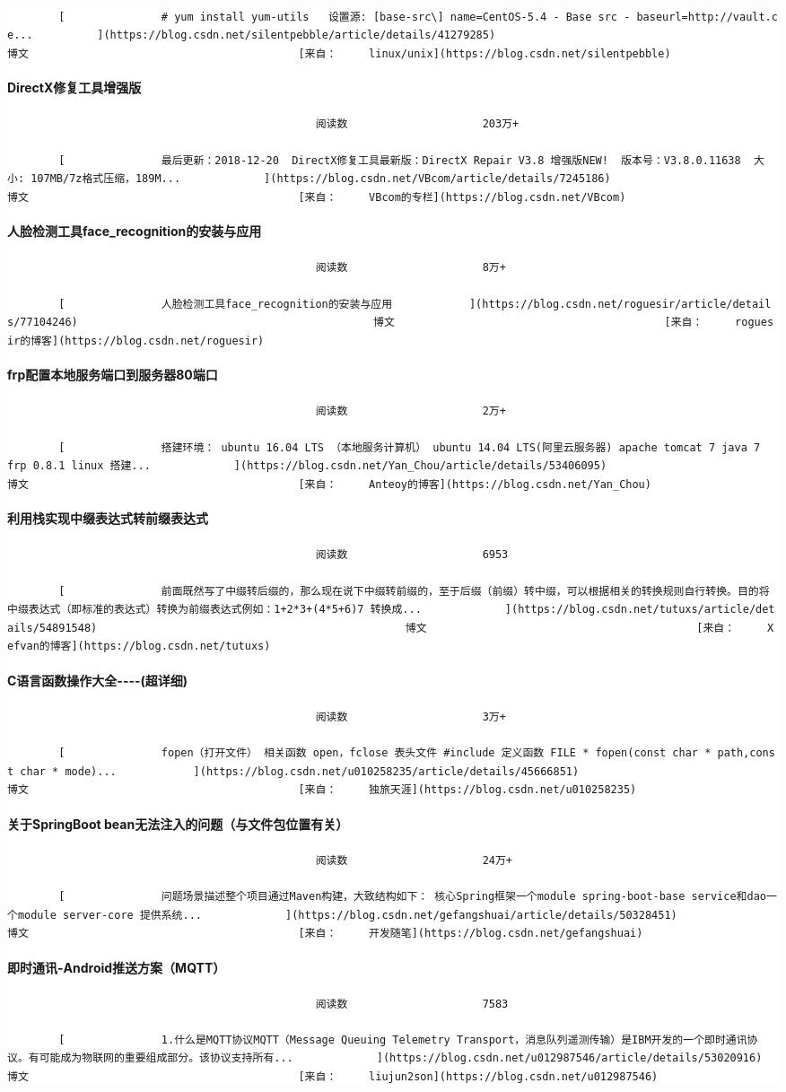  			[ 				# yum install yum-utils   设置源: [base-src\] name=CentOS-5.4 - Base src - baseurl=http://vault.ce... 			](https://blog.csdn.net/silentpebble/article/details/41279285) 			 									博文 											[来自：	 linux/unix](https://blog.csdn.net/silentpebble) 												 		

####  				DirectX修复工具增强版		

 				 				 					阅读数  					203万+ 				

 			[ 				最后更新：2018-12-20  DirectX修复工具最新版：DirectX Repair V3.8 增强版NEW!  版本号：V3.8.0.11638  大小: 107MB/7z格式压缩，189M... 			](https://blog.csdn.net/VBcom/article/details/7245186) 			 									博文 											[来自：	 VBcom的专栏](https://blog.csdn.net/VBcom) 												 		

####  				人脸检测工具face_recognition的安装与应用		

 				 				 					阅读数  					8万+ 				

 			[ 				人脸检测工具face_recognition的安装与应用 			](https://blog.csdn.net/roguesir/article/details/77104246) 			 									博文 											[来自：	 roguesir的博客](https://blog.csdn.net/roguesir) 												 		

####  				frp配置本地服务端口到服务器80端口		

 				 				 					阅读数  					2万+ 				

 			[ 				搭建环境： ubuntu 16.04 LTS （本地服务计算机） ubuntu 14.04 LTS(阿里云服务器) apache tomcat 7 java 7  frp 0.8.1 linux 搭建... 			](https://blog.csdn.net/Yan_Chou/article/details/53406095) 			 									博文 											[来自：	 Anteoy的博客](https://blog.csdn.net/Yan_Chou) 												 		

####  				利用栈实现中缀表达式转前缀表达式		

 				 				 					阅读数  					6953 				

 			[ 				前面既然写了中缀转后缀的，那么现在说下中缀转前缀的，至于后缀（前缀）转中缀，可以根据相关的转换规则自行转换。目的将中缀表达式（即标准的表达式）转换为前缀表达式例如：1+2*3+(4*5+6)7 转换成... 			](https://blog.csdn.net/tutuxs/article/details/54891548) 			 									博文 											[来自：	 Xefvan的博客](https://blog.csdn.net/tutuxs) 												 		

####  				C语言函数操作大全----(超详细)		

 				 				 					阅读数  					3万+ 				

 			[ 				fopen（打开文件） 相关函数 open，fclose 表头文件 #include 定义函数 FILE * fopen(const char * path,const char * mode)... 			](https://blog.csdn.net/u010258235/article/details/45666851) 			 									博文 											[来自：	 独旅天涯](https://blog.csdn.net/u010258235) 												 		

####  				关于SpringBoot bean无法注入的问题（与文件包位置有关）		

 				 				 					阅读数  					24万+ 				

 			[ 				问题场景描述整个项目通过Maven构建，大致结构如下： 核心Spring框架一个module spring-boot-base service和dao一个module server-core 提供系统... 			](https://blog.csdn.net/gefangshuai/article/details/50328451) 			 									博文 											[来自：	 开发随笔](https://blog.csdn.net/gefangshuai) 												 		

####  				即时通讯-Android推送方案（MQTT）		

 				 				 					阅读数  					7583 				

 			[ 				1.什么是MQTT协议MQTT（Message Queuing Telemetry Transport，消息队列遥测传输）是IBM开发的一个即时通讯协议。有可能成为物联网的重要组成部分。该协议支持所有... 			](https://blog.csdn.net/u012987546/article/details/53020916) 			 									博文 											[来自：	 liujun2son](https://blog.csdn.net/u012987546) 												 		
